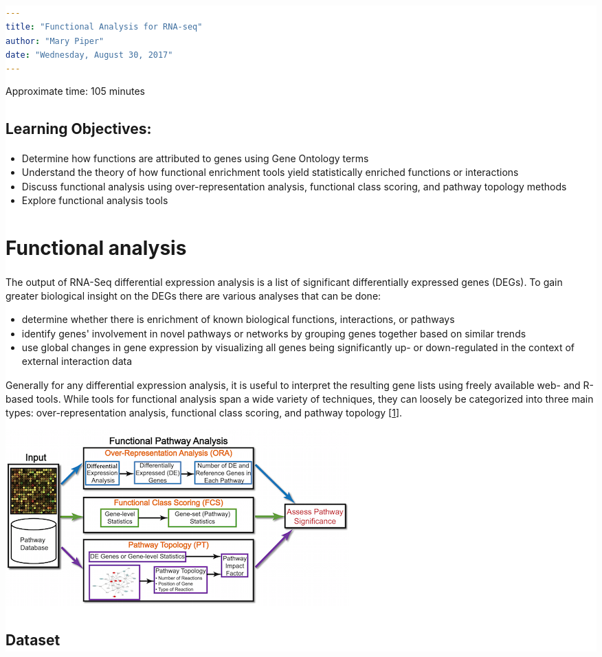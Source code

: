 ```yaml
---
title: "Functional Analysis for RNA-seq"
author: "Mary Piper"
date: "Wednesday, August 30, 2017"
---
```


Approximate time: 105 minutes

Learning Objectives:
-------------------

*  Determine how functions are attributed to genes using Gene Ontology terms
*  Understand the theory of how functional enrichment tools yield statistically enriched functions or interactions
*  Discuss functional analysis using over-representation analysis, functional class scoring, and pathway topology methods
*  Explore functional analysis tools

# Functional analysis 

The output of RNA-Seq differential expression analysis is a list of significant differentially expressed genes (DEGs). To gain greater biological insight on the DEGs there are various analyses that can be done:

- determine whether there is enrichment of known biological functions, interactions, or pathways
- identify genes' involvement in novel pathways or networks by grouping genes together based on similar trends
- use global changes in gene expression by visualizing all genes being significantly up- or down-regulated in the context of external interaction data

Generally for any differential expression analysis, it is useful to interpret the resulting gene lists using freely available web- and R-based tools.  While tools for functional analysis span a wide variety of techniques, they can loosely be categorized into three main types: over-representation analysis, functional class scoring, and pathway topology [[1](../../resources/pathway_tools.pdf)]. 

![Pathway analysis tools](../img/pathway_analysis.png)
## Dataset
